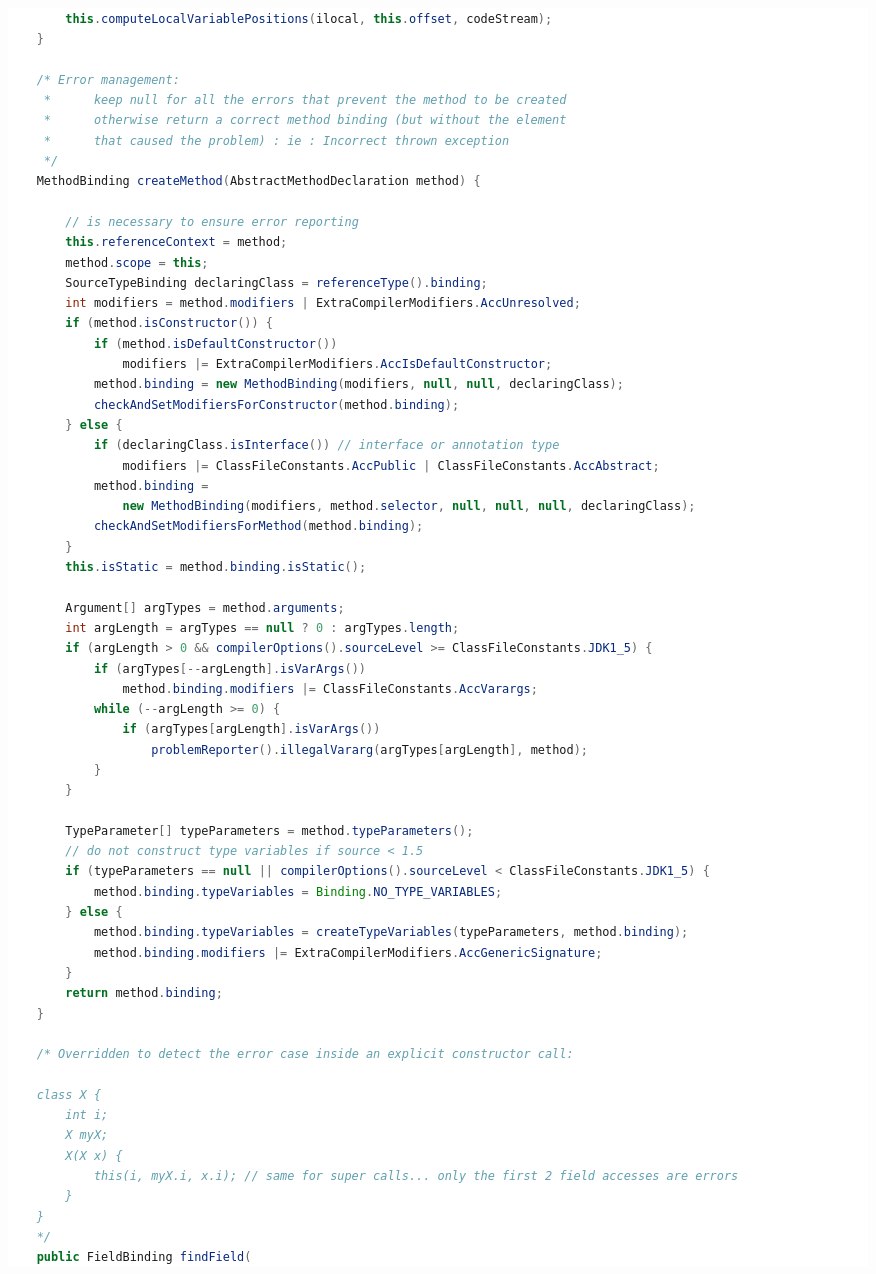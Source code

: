 ```java
		this.computeLocalVariablePositions(ilocal, this.offset, codeStream);
	}

	/* Error management:
	 * 		keep null for all the errors that prevent the method to be created
	 * 		otherwise return a correct method binding (but without the element
	 *		that caused the problem) : ie : Incorrect thrown exception
	 */
	MethodBinding createMethod(AbstractMethodDeclaration method) {

		// is necessary to ensure error reporting
		this.referenceContext = method;
		method.scope = this;
		SourceTypeBinding declaringClass = referenceType().binding;
		int modifiers = method.modifiers | ExtraCompilerModifiers.AccUnresolved;
		if (method.isConstructor()) {
			if (method.isDefaultConstructor())
				modifiers |= ExtraCompilerModifiers.AccIsDefaultConstructor;
			method.binding = new MethodBinding(modifiers, null, null, declaringClass);
			checkAndSetModifiersForConstructor(method.binding);
		} else {
			if (declaringClass.isInterface()) // interface or annotation type
				modifiers |= ClassFileConstants.AccPublic | ClassFileConstants.AccAbstract;
			method.binding =
				new MethodBinding(modifiers, method.selector, null, null, null, declaringClass);
			checkAndSetModifiersForMethod(method.binding);
		}
		this.isStatic = method.binding.isStatic();

		Argument[] argTypes = method.arguments;
		int argLength = argTypes == null ? 0 : argTypes.length;
		if (argLength > 0 && compilerOptions().sourceLevel >= ClassFileConstants.JDK1_5) {
			if (argTypes[--argLength].isVarArgs())
				method.binding.modifiers |= ClassFileConstants.AccVarargs;
			while (--argLength >= 0) {
				if (argTypes[argLength].isVarArgs())
					problemReporter().illegalVararg(argTypes[argLength], method);
			}
		}
		
		TypeParameter[] typeParameters = method.typeParameters();
	    // do not construct type variables if source < 1.5
		if (typeParameters == null || compilerOptions().sourceLevel < ClassFileConstants.JDK1_5) {
		    method.binding.typeVariables = Binding.NO_TYPE_VARIABLES;
		} else {
			method.binding.typeVariables = createTypeVariables(typeParameters, method.binding);
			method.binding.modifiers |= ExtraCompilerModifiers.AccGenericSignature;
		}
		return method.binding;
	}

	/* Overridden to detect the error case inside an explicit constructor call:
	
	class X {
		int i;
		X myX;
		X(X x) {
			this(i, myX.i, x.i); // same for super calls... only the first 2 field accesses are errors
		}
	}
	*/
	public FieldBinding findField(
```